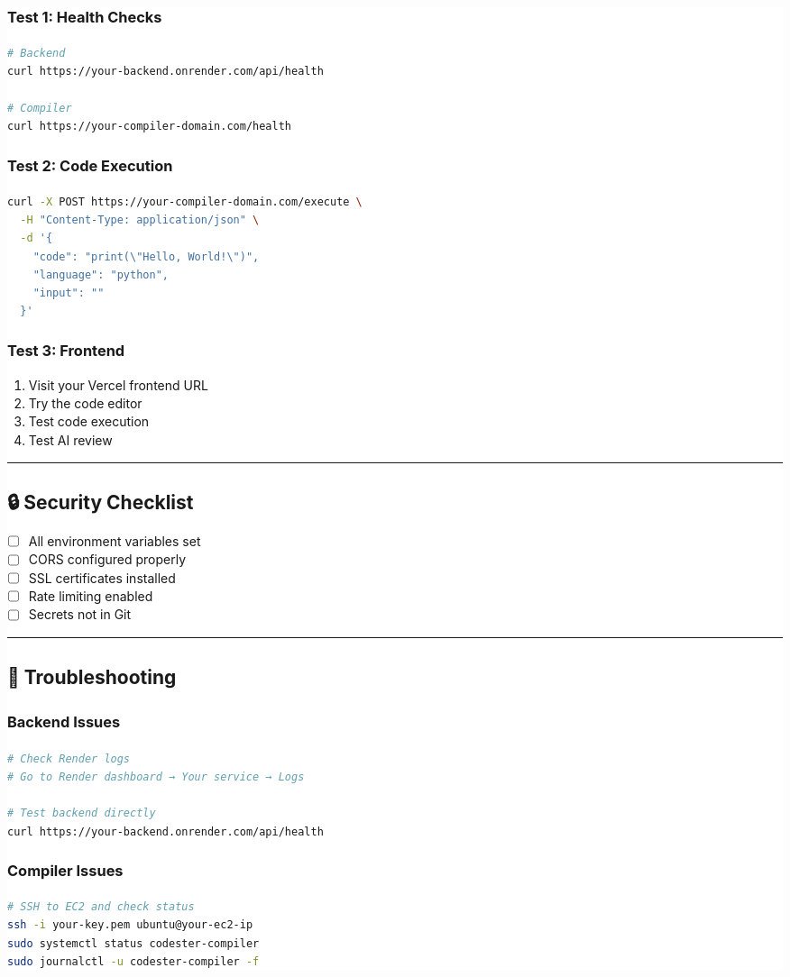 ### Test 1: Health Checks
```bash
# Backend
curl https://your-backend.onrender.com/api/health

# Compiler
curl https://your-compiler-domain.com/health
```

### Test 2: Code Execution
```bash
curl -X POST https://your-compiler-domain.com/execute \
  -H "Content-Type: application/json" \
  -d '{
    "code": "print(\"Hello, World!\")",
    "language": "python",
    "input": ""
  }'
```

### Test 3: Frontend
1. Visit your Vercel frontend URL
2. Try the code editor
3. Test code execution
4. Test AI review

---

## 🔒 Security Checklist

- [ ] All environment variables set
- [ ] CORS configured properly
- [ ] SSL certificates installed
- [ ] Rate limiting enabled
- [ ] Secrets not in Git

---

## 🚨 Troubleshooting

### Backend Issues
```bash
# Check Render logs
# Go to Render dashboard → Your service → Logs

# Test backend directly
curl https://your-backend.onrender.com/api/health
```

### Compiler Issues
```bash
# SSH to EC2 and check status
ssh -i your-key.pem ubuntu@your-ec2-ip
sudo systemctl status codester-compiler
sudo journalctl -u codester-compiler -f
```
